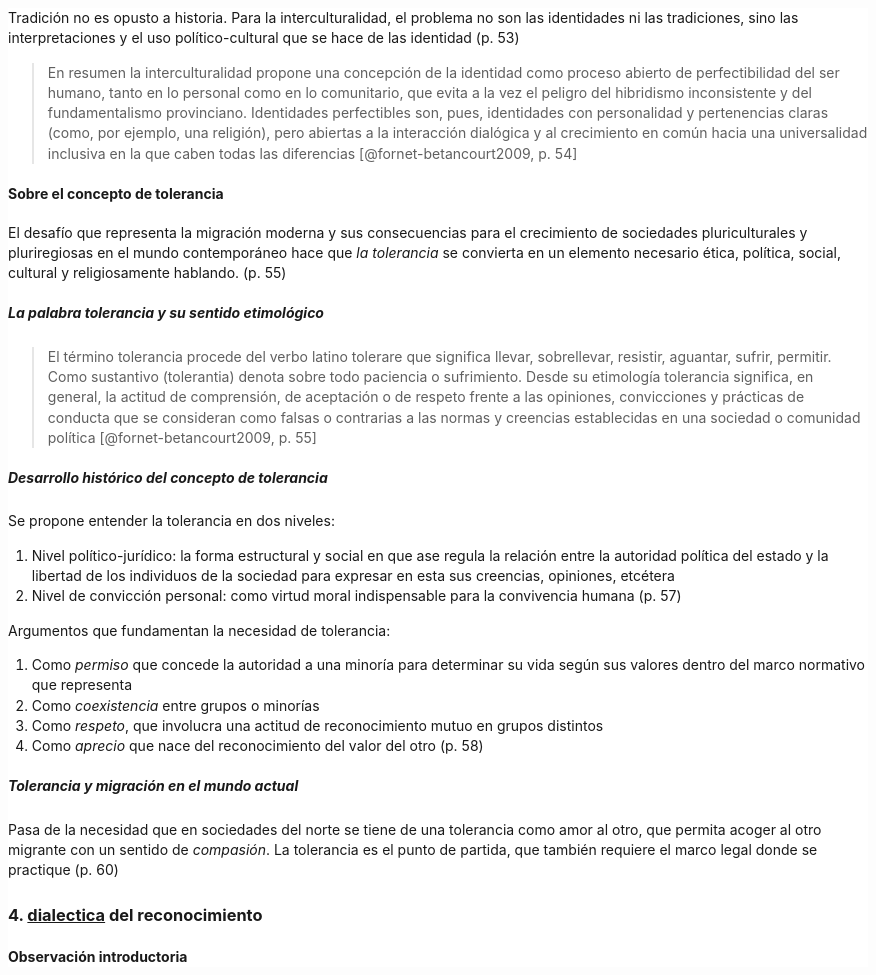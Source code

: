Tradición no es opusto a historia. Para la interculturalidad, el problema no son las identidades ni las tradiciones, sino las interpretaciones y el uso político-cultural que se hace de las identidad (p. 53)

 >
 > En resumen la interculturalidad propone una concepción de la identidad como proceso abierto de perfectibilidad del ser humano, tanto en lo personal como en lo comunitario, que evita a la vez el peligro del hibridismo inconsistente y del fundamentalismo provinciano.
 > Identidades perfectibles son, pues, identidades con personalidad y pertenencias claras (como, por ejemplo, una religión), pero abiertas a la interacción dialógica y al crecimiento en común hacia una universalidad inclusiva en la que caben todas las diferencias [@fornet-betancourt2009, p. 54]

#### Sobre el concepto de tolerancia

El desafío que representa la migración moderna y sus consecuencias para el crecimiento de sociedades pluriculturales y pluriregiosas en el mundo contemporáneo hace que *la tolerancia* se convierta en un elemento necesario ética, política, social, cultural y religiosamente hablando. (p. 55)

##### La palabra tolerancia y su sentido etimológico

 >
 > El término tolerancia procede del verbo latino tolerare que significa llevar, sobrellevar, resistir, aguantar, sufrir, permitir. Como sustantivo (tolerantia) denota sobre todo paciencia o sufrimiento. Desde su etimología tolerancia significa, en general, la actitud de comprensión, de aceptación o de respeto frente a las opiniones, convicciones y prácticas de conducta que se consideran como falsas o contrarias a las normas y creencias establecidas en una sociedad o comunidad política [@fornet-betancourt2009, p. 55]

##### Desarrollo histórico del concepto de tolerancia

Se propone entender la tolerancia en dos niveles:

1. Nivel político-jurídico: la forma estructural y social en que ase regula la relación entre la autoridad política del estado y la libertad de los individuos de la sociedad para expresar en esta sus creencias, opiniones, etcétera
1. Nivel de convicción personal: como virtud moral indispensable para la convivencia humana (p. 57)

Argumentos que fundamentan la necesidad de tolerancia:

1. Como *permiso* que concede la autoridad a una minoría para determinar su vida según sus valores dentro del marco normativo que representa
1. Como *coexistencia* entre grupos o minorías
1. Como *respeto*, que involucra una actitud de reconocimiento mutuo en grupos distintos
1. Como *aprecio* que nace del reconocimiento del valor del otro (p. 58)

##### Tolerancia y migración en el mundo actual

Pasa de la necesidad que en sociedades del norte se tiene de una tolerancia como amor al otro, que permita acoger al otro migrante con un sentido de *compasión*. La tolerancia es el punto de partida, que también requiere el marco legal donde se practique (p. 60)

### 4. [dialectica](dialectica.md) del reconocimiento

#### Observación introductoria
